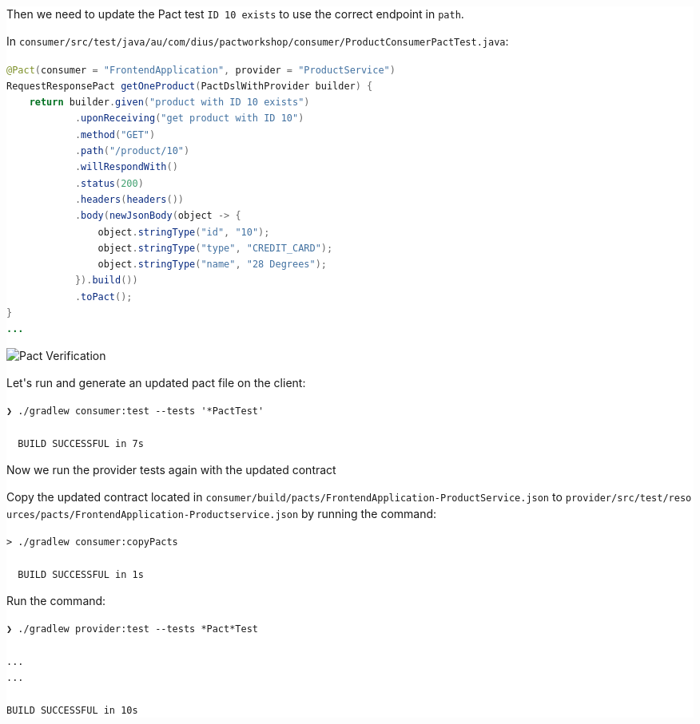 Then we need to update the Pact test `ID 10 exists` to use the correct endpoint in `path`.

In `consumer/src/test/java/au/com/dius/pactworkshop/consumer/ProductConsumerPactTest.java`:

```java
@Pact(consumer = "FrontendApplication", provider = "ProductService")
RequestResponsePact getOneProduct(PactDslWithProvider builder) {
    return builder.given("product with ID 10 exists")
            .uponReceiving("get product with ID 10")
            .method("GET")
            .path("/product/10")
            .willRespondWith()
            .status(200)
            .headers(headers())
            .body(newJsonBody(object -> {
                object.stringType("id", "10");
                object.stringType("type", "CREDIT_CARD");
                object.stringType("name", "28 Degrees");
            }).build())
            .toPact();
}
...
```

![Pact Verification](diagrams/workshop_step5_pact.svg)

Let's run and generate an updated pact file on the client:

```console
❯ ./gradlew consumer:test --tests '*PactTest'
  
  BUILD SUCCESSFUL in 7s
```



Now we run the provider tests again with the updated contract

Copy the updated contract located in `consumer/build/pacts/FrontendApplication-ProductService.json` to `provider/src/test/resources/pacts/FrontendApplication-Productservice.json` by running the command:
```console
> ./gradlew consumer:copyPacts
  
  BUILD SUCCESSFUL in 1s
```

Run the command:

```console
❯ ./gradlew provider:test --tests *Pact*Test

...
...

BUILD SUCCESSFUL in 10s
```
